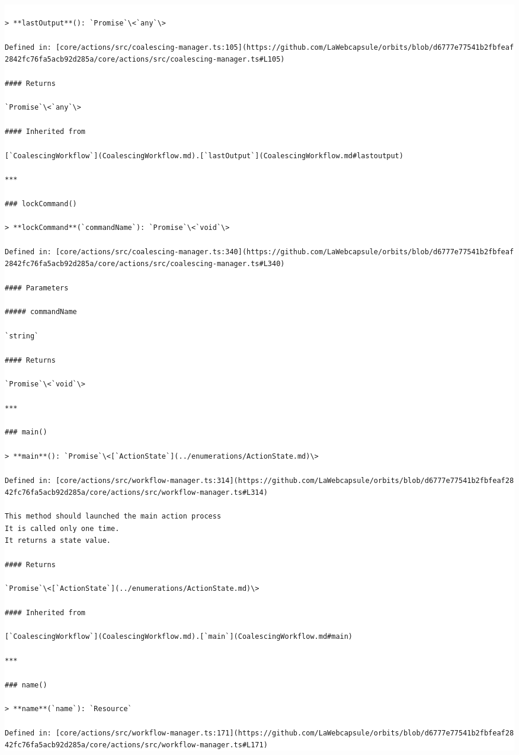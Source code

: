 ```

> **lastOutput**(): `Promise`\<`any`\>

Defined in: [core/actions/src/coalescing-manager.ts:105](https://github.com/LaWebcapsule/orbits/blob/d6777e77541b2fbfeaf2842fc76fa5acb92d285a/core/actions/src/coalescing-manager.ts#L105)

#### Returns

`Promise`\<`any`\>

#### Inherited from

[`CoalescingWorkflow`](CoalescingWorkflow.md).[`lastOutput`](CoalescingWorkflow.md#lastoutput)

***

### lockCommand()

> **lockCommand**(`commandName`): `Promise`\<`void`\>

Defined in: [core/actions/src/coalescing-manager.ts:340](https://github.com/LaWebcapsule/orbits/blob/d6777e77541b2fbfeaf2842fc76fa5acb92d285a/core/actions/src/coalescing-manager.ts#L340)

#### Parameters

##### commandName

`string`

#### Returns

`Promise`\<`void`\>

***

### main()

> **main**(): `Promise`\<[`ActionState`](../enumerations/ActionState.md)\>

Defined in: [core/actions/src/workflow-manager.ts:314](https://github.com/LaWebcapsule/orbits/blob/d6777e77541b2fbfeaf2842fc76fa5acb92d285a/core/actions/src/workflow-manager.ts#L314)

This method should launched the main action process
It is called only one time.
It returns a state value.

#### Returns

`Promise`\<[`ActionState`](../enumerations/ActionState.md)\>

#### Inherited from

[`CoalescingWorkflow`](CoalescingWorkflow.md).[`main`](CoalescingWorkflow.md#main)

***

### name()

> **name**(`name`): `Resource`

Defined in: [core/actions/src/workflow-manager.ts:171](https://github.com/LaWebcapsule/orbits/blob/d6777e77541b2fbfeaf2842fc76fa5acb92d285a/core/actions/src/workflow-manager.ts#L171)

```